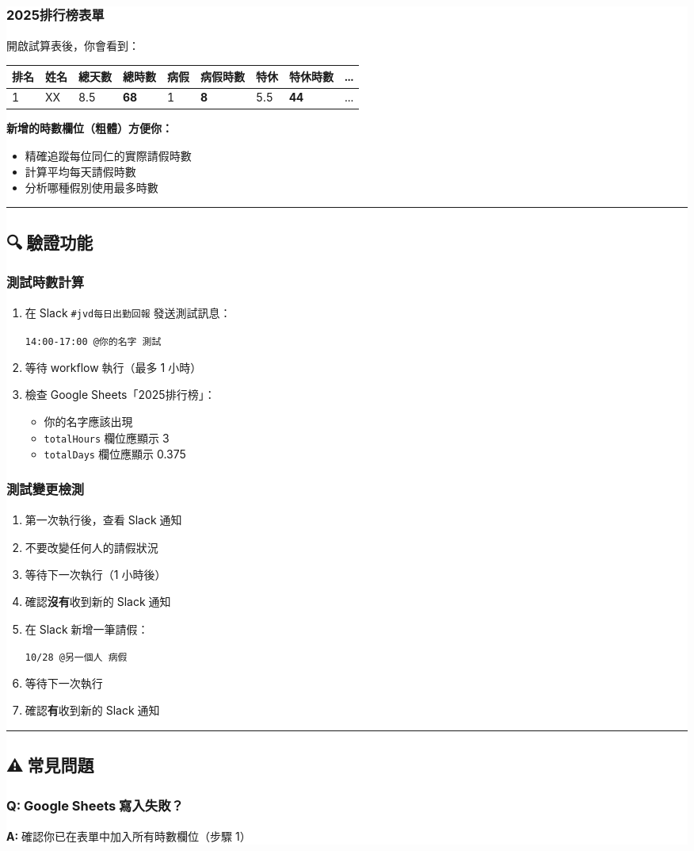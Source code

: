 ### 2025排行榜表單
開啟試算表後，你會看到：

| 排名 | 姓名 | 總天數 | **總時數** | 病假 | **病假時數** | 特休 | **特休時數** | ... |
|------|------|--------|-----------|------|-------------|------|-------------|-----|
| 1 | XX | 8.5 | **68** | 1 | **8** | 5.5 | **44** | ... |

**新增的時數欄位（粗體）方便你：**
- 精確追蹤每位同仁的實際請假時數
- 計算平均每天請假時數
- 分析哪種假別使用最多時數

---

## 🔍 驗證功能

### 測試時數計算

1. 在 Slack `#jvd每日出勤回報` 發送測試訊息：
   ```
   14:00-17:00 @你的名字 測試
   ```

2. 等待 workflow 執行（最多 1 小時）

3. 檢查 Google Sheets「2025排行榜」：
   - 你的名字應該出現
   - `totalHours` 欄位應顯示 3
   - `totalDays` 欄位應顯示 0.375

### 測試變更檢測

1. 第一次執行後，查看 Slack 通知

2. 不要改變任何人的請假狀況

3. 等待下一次執行（1 小時後）

4. 確認**沒有**收到新的 Slack 通知

5. 在 Slack 新增一筆請假：
   ```
   10/28 @另一個人 病假
   ```

6. 等待下一次執行

7. 確認**有**收到新的 Slack 通知

---

## ⚠️ 常見問題

### Q: Google Sheets 寫入失敗？
**A:** 確認你已在表單中加入所有時數欄位（步驟 1）
